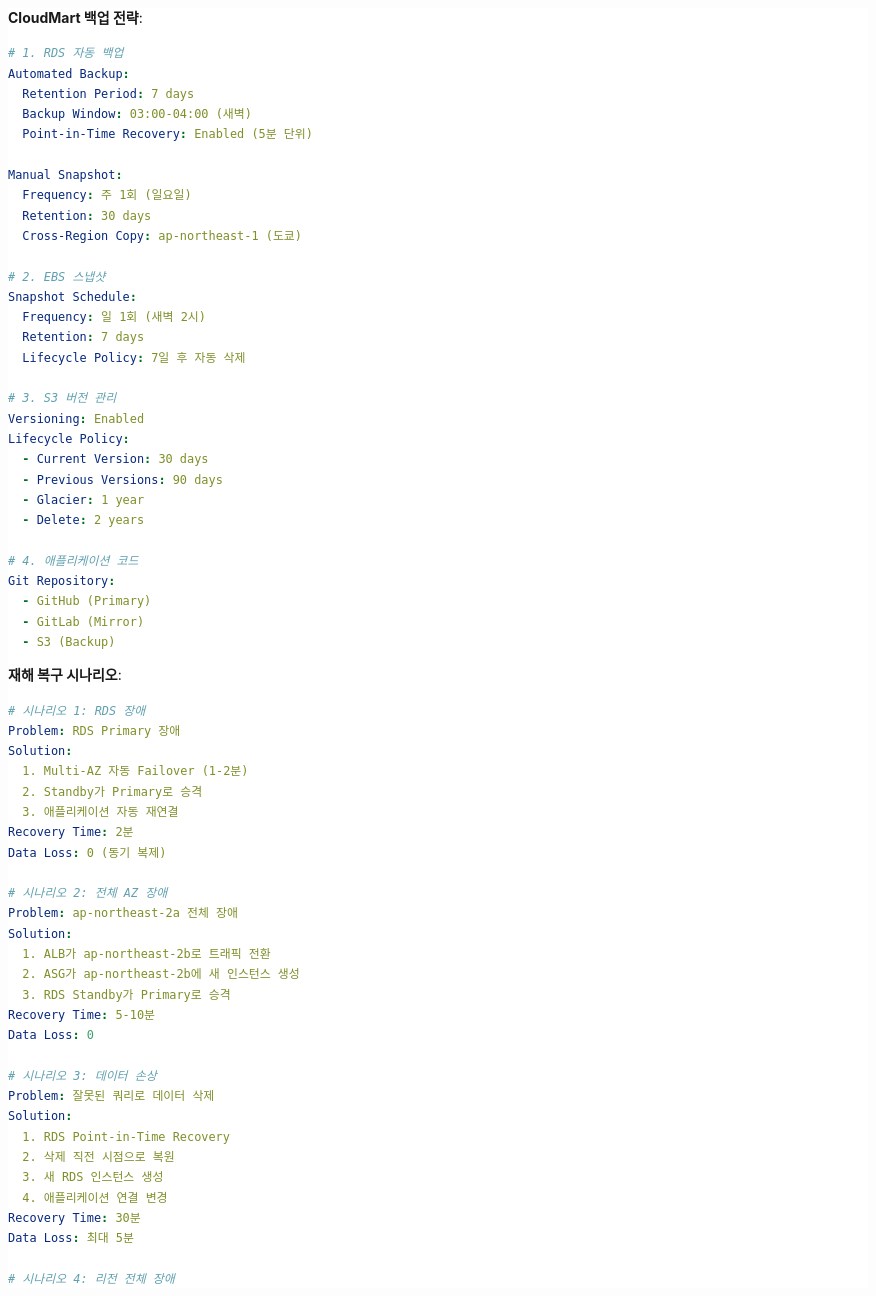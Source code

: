 **CloudMart 백업 전략**:
```yaml
# 1. RDS 자동 백업
Automated Backup:
  Retention Period: 7 days
  Backup Window: 03:00-04:00 (새벽)
  Point-in-Time Recovery: Enabled (5분 단위)
  
Manual Snapshot:
  Frequency: 주 1회 (일요일)
  Retention: 30 days
  Cross-Region Copy: ap-northeast-1 (도쿄)

# 2. EBS 스냅샷
Snapshot Schedule:
  Frequency: 일 1회 (새벽 2시)
  Retention: 7 days
  Lifecycle Policy: 7일 후 자동 삭제

# 3. S3 버전 관리
Versioning: Enabled
Lifecycle Policy:
  - Current Version: 30 days
  - Previous Versions: 90 days
  - Glacier: 1 year
  - Delete: 2 years

# 4. 애플리케이션 코드
Git Repository:
  - GitHub (Primary)
  - GitLab (Mirror)
  - S3 (Backup)
```

**재해 복구 시나리오**:
```yaml
# 시나리오 1: RDS 장애
Problem: RDS Primary 장애
Solution:
  1. Multi-AZ 자동 Failover (1-2분)
  2. Standby가 Primary로 승격
  3. 애플리케이션 자동 재연결
Recovery Time: 2분
Data Loss: 0 (동기 복제)

# 시나리오 2: 전체 AZ 장애
Problem: ap-northeast-2a 전체 장애
Solution:
  1. ALB가 ap-northeast-2b로 트래픽 전환
  2. ASG가 ap-northeast-2b에 새 인스턴스 생성
  3. RDS Standby가 Primary로 승격
Recovery Time: 5-10분
Data Loss: 0

# 시나리오 3: 데이터 손상
Problem: 잘못된 쿼리로 데이터 삭제
Solution:
  1. RDS Point-in-Time Recovery
  2. 삭제 직전 시점으로 복원
  3. 새 RDS 인스턴스 생성
  4. 애플리케이션 연결 변경
Recovery Time: 30분
Data Loss: 최대 5분

# 시나리오 4: 리전 전체 장애
```